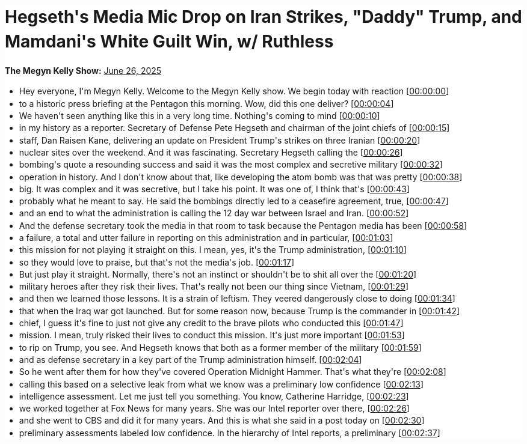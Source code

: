 # Hegseth's Media Mic Drop on Iran Strikes, "Daddy" Trump, and Mamdani's White Guilt Win, w/ Ruthless
**The Megyn Kelly Show:** [June 26, 2025](https://www.youtube.com/watch?v=jVnyBXDT38I)
*  Hey everyone, I'm Megyn Kelly. Welcome to the Megyn Kelly show. We begin today with reaction [[00:00:00](https://www.youtube.com/watch?v=jVnyBXDT38I&t=0.0s)]
*  to a historic press briefing at the Pentagon this morning. Wow, did this one deliver? [[00:00:04](https://www.youtube.com/watch?v=jVnyBXDT38I&t=4.24s)]
*  We haven't seen anything like this in a very long time. Nothing's coming to mind [[00:00:10](https://www.youtube.com/watch?v=jVnyBXDT38I&t=10.96s)]
*  in my history as a reporter. Secretary of Defense Pete Hegseth and chairman of the joint chiefs of [[00:00:15](https://www.youtube.com/watch?v=jVnyBXDT38I&t=15.200000000000001s)]
*  staff, Dan Raisen Kane, delivering an update on President Trump's strikes on three Iranian [[00:00:20](https://www.youtube.com/watch?v=jVnyBXDT38I&t=20.16s)]
*  nuclear sites over the weekend. And it was fascinating. Secretary Hegseth calling the [[00:00:26](https://www.youtube.com/watch?v=jVnyBXDT38I&t=26.32s)]
*  bombing's quote a resounding success and said it was the most complex and secretive military [[00:00:32](https://www.youtube.com/watch?v=jVnyBXDT38I&t=32.08s)]
*  operation in history. And I don't know about that, like developing the atom bomb was that was pretty [[00:00:38](https://www.youtube.com/watch?v=jVnyBXDT38I&t=38.32s)]
*  big. It was complex and it was secretive, but I take his point. It was one of, I think that's [[00:00:43](https://www.youtube.com/watch?v=jVnyBXDT38I&t=43.04s)]
*  probably what he meant to say. He said the bombings directly led to a ceasefire agreement, true, [[00:00:47](https://www.youtube.com/watch?v=jVnyBXDT38I&t=47.36s)]
*  and an end to what the administration is calling the 12 day war between Israel and Iran. [[00:00:52](https://www.youtube.com/watch?v=jVnyBXDT38I&t=52.96s)]
*  And the defense secretary took the media in that room to task because the Pentagon media has been [[00:00:58](https://www.youtube.com/watch?v=jVnyBXDT38I&t=58.08s)]
*  a failure, a total and utter failure in reporting on this administration and in particular, [[00:01:03](https://www.youtube.com/watch?v=jVnyBXDT38I&t=63.839999999999996s)]
*  this mission for not playing it straight on this. I mean, yes, it's the Trump administration, [[00:01:10](https://www.youtube.com/watch?v=jVnyBXDT38I&t=70.56s)]
*  so they would love to praise, but that's not the media's job. [[00:01:17](https://www.youtube.com/watch?v=jVnyBXDT38I&t=77.12s)]
*  But just play it straight. Normally, there's not an instinct or shouldn't be to shit all over the [[00:01:20](https://www.youtube.com/watch?v=jVnyBXDT38I&t=80.88000000000001s)]
*  military heroes after they risk their lives. That's really not been our thing since Vietnam, [[00:01:29](https://www.youtube.com/watch?v=jVnyBXDT38I&t=89.2s)]
*  and then we learned those lessons. It is a strain of leftism. They veered dangerously close to doing [[00:01:34](https://www.youtube.com/watch?v=jVnyBXDT38I&t=94.32000000000001s)]
*  that when the Iraq war got launched. But for some reason now, because Trump is the commander in [[00:01:42](https://www.youtube.com/watch?v=jVnyBXDT38I&t=102.16s)]
*  chief, I guess it's fine to just not give any credit to the brave pilots who conducted this [[00:01:47](https://www.youtube.com/watch?v=jVnyBXDT38I&t=107.44s)]
*  mission. I mean, truly risked their lives to conduct this mission. It's just more important [[00:01:53](https://www.youtube.com/watch?v=jVnyBXDT38I&t=113.6s)]
*  to rip on Trump, you see. And Hegseth knows that both as a former member of the military [[00:01:59](https://www.youtube.com/watch?v=jVnyBXDT38I&t=119.44s)]
*  and as defense secretary in a key part of the Trump administration himself. [[00:02:04](https://www.youtube.com/watch?v=jVnyBXDT38I&t=124.88s)]
*  So he went after them for how they've covered Operation Midnight Hammer. That's what they're [[00:02:08](https://www.youtube.com/watch?v=jVnyBXDT38I&t=128.48s)]
*  calling this based on a selective leak from what we know was a preliminary low confidence [[00:02:13](https://www.youtube.com/watch?v=jVnyBXDT38I&t=133.84s)]
*  intelligence assessment. Let me just tell you something. You know, Catherine Harridge, [[00:02:23](https://www.youtube.com/watch?v=jVnyBXDT38I&t=143.35999999999999s)]
*  we worked together at Fox News for many years. She was our Intel reporter over there, [[00:02:26](https://www.youtube.com/watch?v=jVnyBXDT38I&t=146.16s)]
*  and she went to CBS and did it for many years. And this is what she said in a post today on [[00:02:30](https://www.youtube.com/watch?v=jVnyBXDT38I&t=150.88s)]
*  preliminary assessments labeled low confidence. In the hierarchy of Intel reports, a preliminary [[00:02:37](https://www.youtube.com/watch?v=jVnyBXDT38I&t=157.76s)]